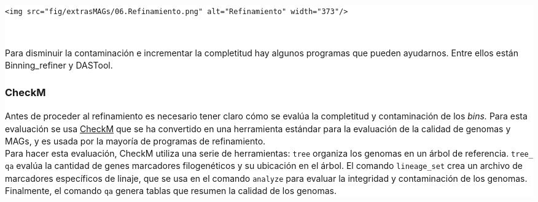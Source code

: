     <img src="fig/extrasMAGs/06.Refinamiento.png" alt="Refinamiento" width="373"/>
  </a>
</p>
<br>

Para disminuir la contaminación e incrementar la completitud hay algunos programas que pueden ayudarnos.
Entre ellos están Binning\_refiner y DASTool.

### CheckM

Antes de proceder al refinamiento es necesario tener claro cómo se evalúa la completitud y contaminación de los *bins.* Para esta evaluación se usa [CheckM](https://github.com/Ecogenomics/CheckM/wiki/Workflows#lineage-specific-workflow) que se ha convertido en una herramienta estándar para la evaluación de la calidad de genomas y MAGs, y es usada por la mayoría de programas de refinamiento.
<br>
Para hacer esta evaluación, CheckM utiliza una serie de herramientas: `tree` organiza los genomas en un árbol de referencia. `tree_qa` evalúa la cantidad de genes marcadores filogenéticos y su ubicación en el árbol. El comando `lineage_set` crea un archivo de marcadores específicos de linaje, que se usa en el comando `analyze` para evaluar la integridad y contaminación de los genomas. Finalmente, el comando `qa` genera tablas que resumen la calidad de los genomas.
